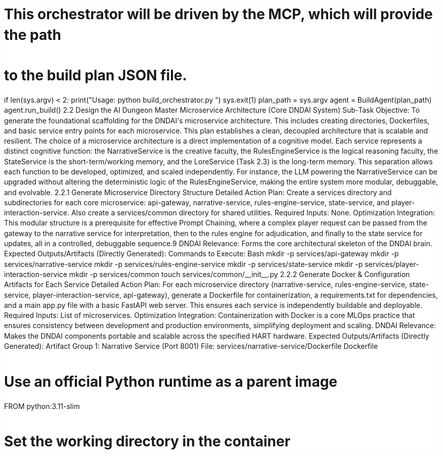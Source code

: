 # This orchestrator will be driven by the MCP, which will provide the path
# to the build plan JSON file.
if len(sys.argv) < 2:
print("Usage: python build\_orchestrator.py ")
sys.exit(1)
plan\_path = sys.argv
agent = BuildAgent(plan\_path)
agent.run\_build()
2.2 Design the AI Dungeon Master Microservice Architecture (Core DNDAI System)
Sub-Task Objective: To generate the foundational scaffolding for the DNDAI's microservice architecture. This includes creating directories, Dockerfiles, and basic service entry points for each microservice. This plan establishes a clean, decoupled architecture that is scalable and resilient.
The choice of a microservice architecture is a direct implementation of a cognitive model. Each service represents a distinct cognitive function: the NarrativeService is the creative faculty, the RulesEngineService is the logical reasoning faculty, the StateService is the short-term/working memory, and the LoreService (Task 2.3) is the long-term memory. This separation allows each function to be developed, optimized, and scaled independently. For instance, the LLM powering the NarrativeService can be upgraded without altering the deterministic logic of the RulesEngineService, making the entire system more modular, debuggable, and evolvable.
2.2.1 Generate Microservice Directory Structure
Detailed Action Plan: Create a services directory and subdirectories for each core microservice: api-gateway, narrative-service, rules-engine-service, state-service, and player-interaction-service. Also create a services/common directory for shared utilities.
Required Inputs: None.
Optimization Integration: This modular structure is a prerequisite for effective Prompt Chaining, where a complex player request can be passed from the gateway to the narrative service for interpretation, then to the rules engine for adjudication, and finally to the state service for updates, all in a controlled, debuggable sequence.9
DNDAI Relevance: Forms the core architectural skeleton of the DNDAI brain.
Expected Outputs/Artifacts (Directly Generated):
Commands to Execute:
Bash
mkdir -p services/api-gateway
mkdir -p services/narrative-service
mkdir -p services/rules-engine-service
mkdir -p services/state-service
mkdir -p services/player-interaction-service
mkdir -p services/common
touch services/common/\_\_init\_\_.py
2.2.2 Generate Docker & Configuration Artifacts for Each Service
Detailed Action Plan: For each microservice directory (narrative-service, rules-engine-service, state-service, player-interaction-service, api-gateway), generate a Dockerfile for containerization, a requirements.txt for dependencies, and a main app.py file with a basic FastAPI web server. This ensures each service is independently buildable and deployable.
Required Inputs: List of microservices.
Optimization Integration: Containerization with Docker is a core MLOps practice that ensures consistency between development and production environments, simplifying deployment and scaling.
DNDAI Relevance: Makes the DNDAI components portable and scalable across the specified HART hardware.
Expected Outputs/Artifacts (Directly Generated):
Artifact Group 1: Narrative Service (Port 8001)
File: services/narrative-service/Dockerfile
Dockerfile
# Use an official Python runtime as a parent image
FROM python:3.11-slim
# Set the working directory in the container